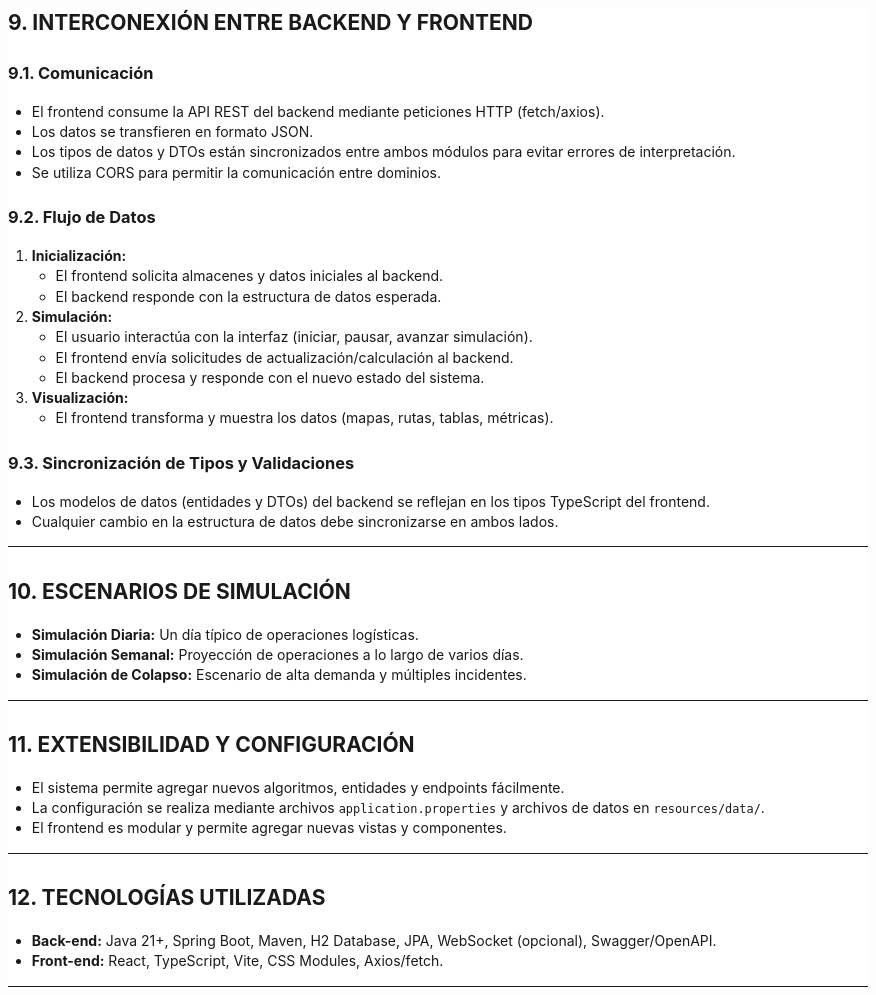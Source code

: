 ## 9. INTERCONEXIÓN ENTRE BACKEND Y FRONTEND

### 9.1. Comunicación
- El frontend consume la API REST del backend mediante peticiones HTTP (fetch/axios).
- Los datos se transfieren en formato JSON.
- Los tipos de datos y DTOs están sincronizados entre ambos módulos para evitar errores de interpretación.
- Se utiliza CORS para permitir la comunicación entre dominios.

### 9.2. Flujo de Datos
1. **Inicialización:**
   - El frontend solicita almacenes y datos iniciales al backend.
   - El backend responde con la estructura de datos esperada.
2. **Simulación:**
   - El usuario interactúa con la interfaz (iniciar, pausar, avanzar simulación).
   - El frontend envía solicitudes de actualización/calculación al backend.
   - El backend procesa y responde con el nuevo estado del sistema.
3. **Visualización:**
   - El frontend transforma y muestra los datos (mapas, rutas, tablas, métricas).

### 9.3. Sincronización de Tipos y Validaciones
- Los modelos de datos (entidades y DTOs) del backend se reflejan en los tipos TypeScript del frontend.
- Cualquier cambio en la estructura de datos debe sincronizarse en ambos lados.

---

## 10. ESCENARIOS DE SIMULACIÓN

- **Simulación Diaria:** Un día típico de operaciones logísticas.
- **Simulación Semanal:** Proyección de operaciones a lo largo de varios días.
- **Simulación de Colapso:** Escenario de alta demanda y múltiples incidentes.

---

## 11. EXTENSIBILIDAD Y CONFIGURACIÓN

- El sistema permite agregar nuevos algoritmos, entidades y endpoints fácilmente.
- La configuración se realiza mediante archivos `application.properties` y archivos de datos en `resources/data/`.
- El frontend es modular y permite agregar nuevas vistas y componentes.

---

## 12. TECNOLOGÍAS UTILIZADAS

- **Back-end:** Java 21+, Spring Boot, Maven, H2 Database, JPA, WebSocket (opcional), Swagger/OpenAPI.
- **Front-end:** React, TypeScript, Vite, CSS Modules, Axios/fetch.

---